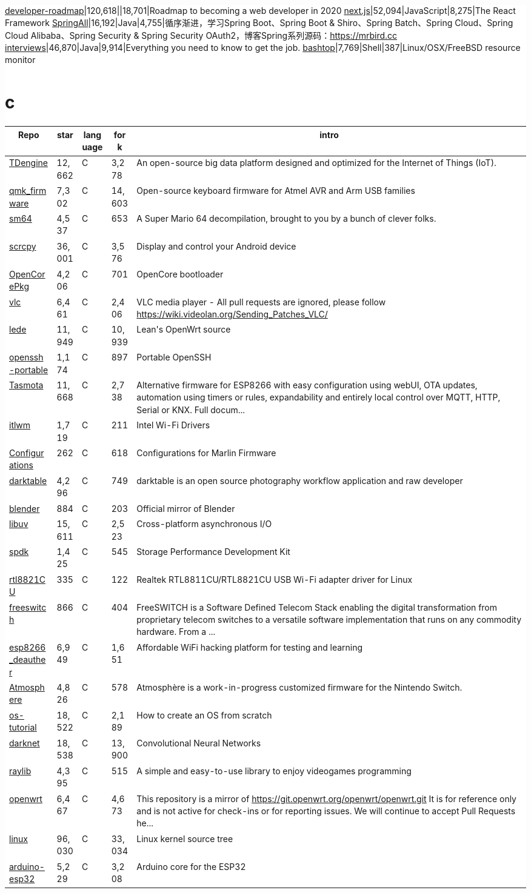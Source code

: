 [developer-roadmap](https://github.com/kamranahmedse/developer-roadmap)|120,618||18,701|Roadmap to becoming a web developer in 2020
[next.js](https://github.com/vercel/next.js)|52,094|JavaScript|8,275|The React Framework
[SpringAll](https://github.com/wuyouzhuguli/SpringAll)|16,192|Java|4,755|循序渐进，学习Spring Boot、Spring Boot & Shiro、Spring Batch、Spring Cloud、Spring Cloud Alibaba、Spring Security & Spring Security OAuth2，博客Spring系列源码：https://mrbird.cc
[interviews](https://github.com/kdn251/interviews)|46,870|Java|9,914|Everything you need to know to get the job.
[bashtop](https://github.com/aristocratos/bashtop)|7,769|Shell|387|Linux/OSX/FreeBSD resource monitor


# c

Repo|star|language|fork|intro
-|-|-|-|-
[TDengine](https://github.com/taosdata/TDengine)|12,662|C|3,278|An open-source big data platform designed and optimized for the Internet of Things (IoT).
[qmk_firmware](https://github.com/qmk/qmk_firmware)|7,302|C|14,603|Open-source keyboard firmware for Atmel AVR and Arm USB families
[sm64](https://github.com/n64decomp/sm64)|4,537|C|653|A Super Mario 64 decompilation, brought to you by a bunch of clever folks.
[scrcpy](https://github.com/Genymobile/scrcpy)|36,001|C|3,576|Display and control your Android device
[OpenCorePkg](https://github.com/acidanthera/OpenCorePkg)|4,206|C|701|OpenCore bootloader
[vlc](https://github.com/videolan/vlc)|6,461|C|2,406|VLC media player - All pull requests are ignored, please follow https://wiki.videolan.org/Sending_Patches_VLC/
[lede](https://github.com/coolsnowwolf/lede)|11,949|C|10,939|Lean's OpenWrt source
[openssh-portable](https://github.com/openssh/openssh-portable)|1,174|C|897|Portable OpenSSH
[Tasmota](https://github.com/arendst/Tasmota)|11,668|C|2,738|Alternative firmware for ESP8266 with easy configuration using webUI, OTA updates, automation using timers or rules, expandability and entirely local control over MQTT, HTTP, Serial or KNX. Full docum...
[itlwm](https://github.com/OpenIntelWireless/itlwm)|1,719|C|211|Intel Wi-Fi Drivers
[Configurations](https://github.com/MarlinFirmware/Configurations)|262|C|618|Configurations for Marlin Firmware
[darktable](https://github.com/darktable-org/darktable)|4,296|C|749|darktable is an open source photography workflow application and raw developer
[blender](https://github.com/blender/blender)|884|C|203|Official mirror of Blender
[libuv](https://github.com/libuv/libuv)|15,611|C|2,523|Cross-platform asynchronous I/O
[spdk](https://github.com/spdk/spdk)|1,425|C|545|Storage Performance Development Kit
[rtl8821CU](https://github.com/brektrou/rtl8821CU)|335|C|122|Realtek RTL8811CU/RTL8821CU USB Wi-Fi adapter driver for Linux
[freeswitch](https://github.com/signalwire/freeswitch)|866|C|404|FreeSWITCH is a Software Defined Telecom Stack enabling the digital transformation from proprietary telecom switches to a versatile software implementation that runs on any commodity hardware. From a ...
[esp8266_deauther](https://github.com/SpacehuhnTech/esp8266_deauther)|6,949|C|1,651|Affordable WiFi hacking platform for testing and learning
[Atmosphere](https://github.com/Atmosphere-NX/Atmosphere)|4,826|C|578|Atmosphère is a work-in-progress customized firmware for the Nintendo Switch.
[os-tutorial](https://github.com/cfenollosa/os-tutorial)|18,522|C|2,189|How to create an OS from scratch
[darknet](https://github.com/pjreddie/darknet)|18,538|C|13,900|Convolutional Neural Networks
[raylib](https://github.com/raysan5/raylib)|4,395|C|515|A simple and easy-to-use library to enjoy videogames programming
[openwrt](https://github.com/openwrt/openwrt)|6,467|C|4,673|This repository is a mirror of https://git.openwrt.org/openwrt/openwrt.git It is for reference only and is not active for check-ins or for reporting issues. We will continue to accept Pull Requests he...
[linux](https://github.com/torvalds/linux)|96,030|C|33,034|Linux kernel source tree
[arduino-esp32](https://github.com/espressif/arduino-esp32)|5,229|C|3,208|Arduino core for the ESP32

